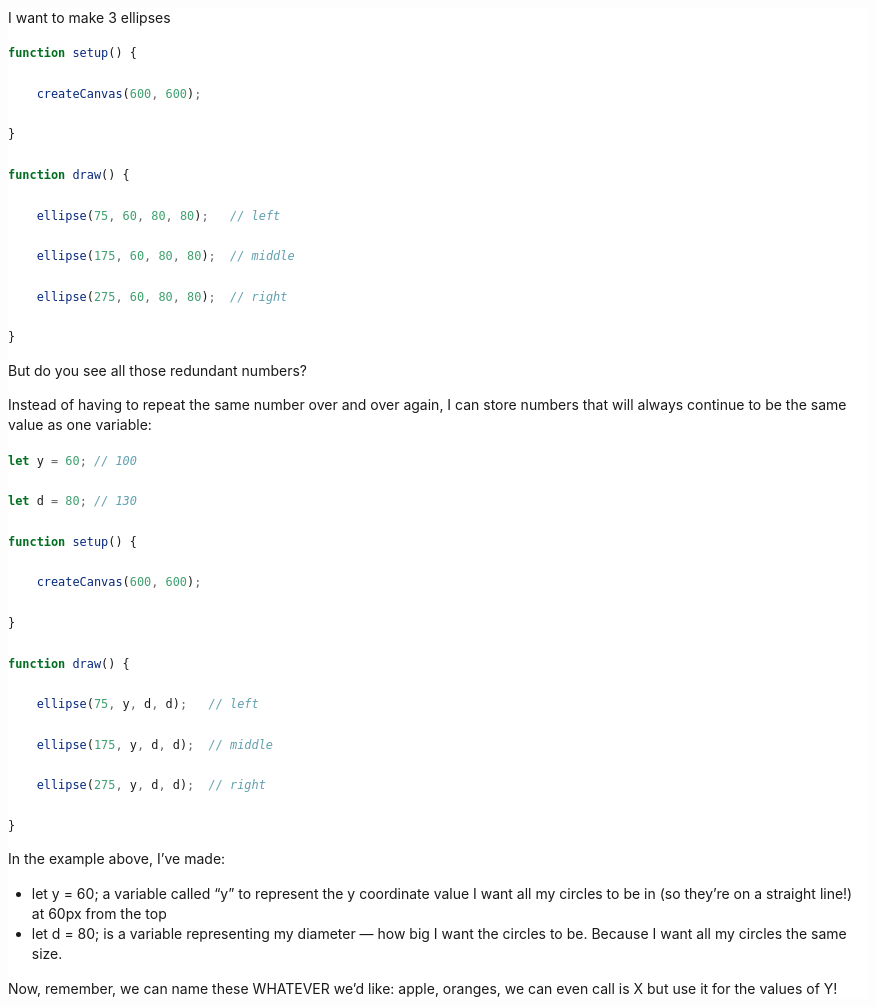 I want to make 3 ellipses

```jsx
function setup() {

	createCanvas(600, 600);

}

function draw() {

	ellipse(75, 60, 80, 80);   // left

	ellipse(175, 60, 80, 80);  // middle

	ellipse(275, 60, 80, 80);  // right

}
```

But do you see all those redundant numbers?

Instead of having to repeat the same number over and over again, I can store numbers that will always continue to be the same value as one variable:  

```jsx
let y = 60; // 100

let d = 80; // 130

function setup() {

	createCanvas(600, 600);

}

function draw() {

	ellipse(75, y, d, d);   // left

	ellipse(175, y, d, d);  // middle

	ellipse(275, y, d, d);  // right

}
```

In the example above, I’ve made:

- let y = 60;  a variable called “y” to represent the y coordinate value I want all my circles to be in (so they’re on a straight line!) at 60px from the top
- let d = 80; is a variable representing my diameter — how big I want the circles to be. Because I want all my circles the same size.

Now, remember, we can name these WHATEVER we’d like: apple, oranges, we can even call is X but use it for the values of Y! 

